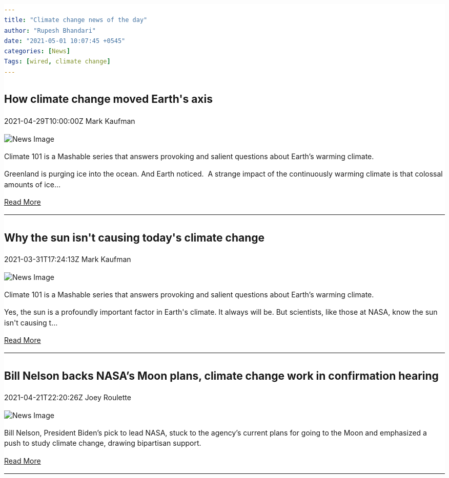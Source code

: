 ```yaml
---
title: "Climate change news of the day"
author: "Rupesh Bhandari"
date: "2021-05-01 10:07:45 +0545"
categories: [News]
Tags: [wired, climate change]
---
```


## How climate change moved Earth's axis

2021-04-29T10:00:00Z Mark Kaufman

![News Image](https://mondrian.mashable.com/2021%252F04%252F29%252F9a%252F6384f3f0133940ee91e099ac43d43971.ecaf9.jpg%252F1200x630.jpg?signature=po2jrneK1UCf0O1NGCMIEO5Uhy8=)

Climate 101
 is a Mashable series that answers provoking and salient questions about Earth’s warming climate.  

Greenland is purging ice into the ocean.
And Earth noticed. 
A strange impact of the continuously warming climate is that colossal amounts of ice…

[Read More](https://mashable.com/article/earth-axis-shift-climate-change/)

---
    
## Why the sun isn't causing today's climate change

2021-03-31T17:24:13Z Mark Kaufman

![News Image](https://mondrian.mashable.com/2021%252F03%252F31%252Fdf%252F14e89f47da344fe6925f71973e79811f.d32dc.jpg%252F1200x630.jpg?signature=itfDj87TLKT5S-CC1-miwKzcHH4=)

Climate 101 is a Mashable series that answers provoking and salient questions about Earth’s warming climate.

Yes, the sun is a profoundly important factor in Earth's climate. It always will be.
But scientists, like those at NASA, know the sun isn't causing t…

[Read More](https://mashable.com/article/climate-change-sun-warming/)

---
    
## Bill Nelson backs NASA’s Moon plans, climate change work in confirmation hearing

2021-04-21T22:20:26Z Joey Roulette

![News Image](https://cdn.vox-cdn.com/thumbor/LdXfSpRUOas0D8nZmeyK3IFnKTE=/0x368:5128x3053/fit-in/1200x630/cdn.vox-cdn.com/uploads/chorus_asset/file/22460764/_MG_3326.jpg)

Bill Nelson, President Biden’s pick to lead NASA, stuck to the agency’s current plans for going to the Moon and emphasized a push to study climate change, drawing bipartisan support.

[Read More](https://www.theverge.com/2021/4/21/22395950/bill-nelson-backs-nasas-moon-plans-climate-change-work-in-confirmation-hearing)

---